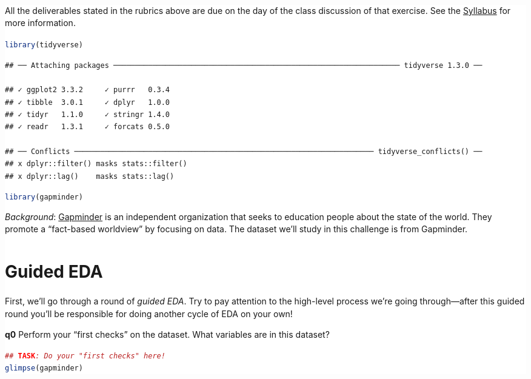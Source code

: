 

All the deliverables stated in the rubrics above are due on the day of
the class discussion of that exercise. See the
[Syllabus](https://docs.google.com/document/d/1jJTh2DH8nVJd2eyMMoyNGroReo0BKcJrz1eONi3rPSc/edit?usp=sharing)
for more information.

``` r
library(tidyverse)
```

    ## ── Attaching packages ────────────────────────────────────────────────────────────────── tidyverse 1.3.0 ──

    ## ✓ ggplot2 3.3.2     ✓ purrr   0.3.4
    ## ✓ tibble  3.0.1     ✓ dplyr   1.0.0
    ## ✓ tidyr   1.1.0     ✓ stringr 1.4.0
    ## ✓ readr   1.3.1     ✓ forcats 0.5.0

    ## ── Conflicts ───────────────────────────────────────────────────────────────────── tidyverse_conflicts() ──
    ## x dplyr::filter() masks stats::filter()
    ## x dplyr::lag()    masks stats::lag()

``` r
library(gapminder)
```

*Background*: [Gapminder](https://www.gapminder.org/about-gapminder/) is
an independent organization that seeks to education people about the
state of the world. They promote a “fact-based worldview” by focusing on
data. The dataset we’ll study in this challenge is from Gapminder.

# Guided EDA



First, we’ll go through a round of *guided EDA*. Try to pay attention to
the high-level process we’re going through—after this guided round
you’ll be responsible for doing another cycle of EDA on your own\!

**q0** Perform your “first checks” on the dataset. What variables are in
this dataset?

``` r
## TASK: Do your "first checks" here!
glimpse(gapminder)
```
